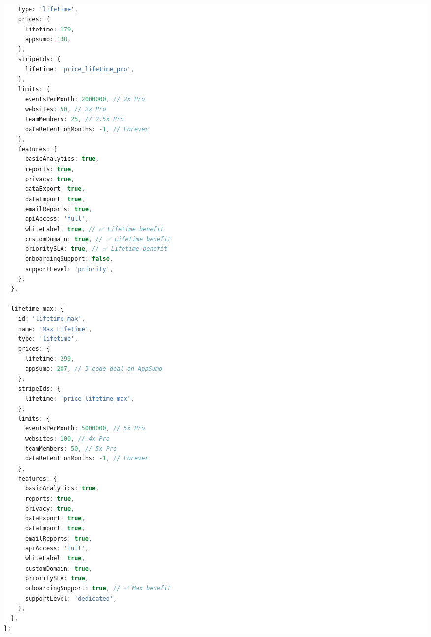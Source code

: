 ```typescript
    type: 'lifetime',
    prices: {
      lifetime: 179,
      appsumo: 138,
    },
    stripeIds: {
      lifetime: 'price_lifetime_pro',
    },
    limits: {
      eventsPerMonth: 2000000, // 2x Pro
      websites: 50, // 2x Pro
      teamMembers: 25, // 2.5x Pro
      dataRetentionMonths: -1, // Forever
    },
    features: {
      basicAnalytics: true,
      reports: true,
      privacy: true,
      dataExport: true,
      dataImport: true,
      emailReports: true,
      apiAccess: 'full',
      whiteLabel: true, // ✅ Lifetime benefit
      customDomain: true, // ✅ Lifetime benefit
      prioritySLA: true, // ✅ Lifetime benefit
      onboardingSupport: false,
      supportLevel: 'priority',
    },
  },

  lifetime_max: {
    id: 'lifetime_max',
    name: 'Max Lifetime',
    type: 'lifetime',
    prices: {
      lifetime: 299,
      appsumo: 207, // 3-code deal on AppSumo
    },
    stripeIds: {
      lifetime: 'price_lifetime_max',
    },
    limits: {
      eventsPerMonth: 5000000, // 5x Pro
      websites: 100, // 4x Pro
      teamMembers: 50, // 5x Pro
      dataRetentionMonths: -1, // Forever
    },
    features: {
      basicAnalytics: true,
      reports: true,
      privacy: true,
      dataExport: true,
      dataImport: true,
      emailReports: true,
      apiAccess: 'full',
      whiteLabel: true,
      customDomain: true,
      prioritySLA: true,
      onboardingSupport: true, // ✅ Max benefit
      supportLevel: 'dedicated',
    },
  },
};
```